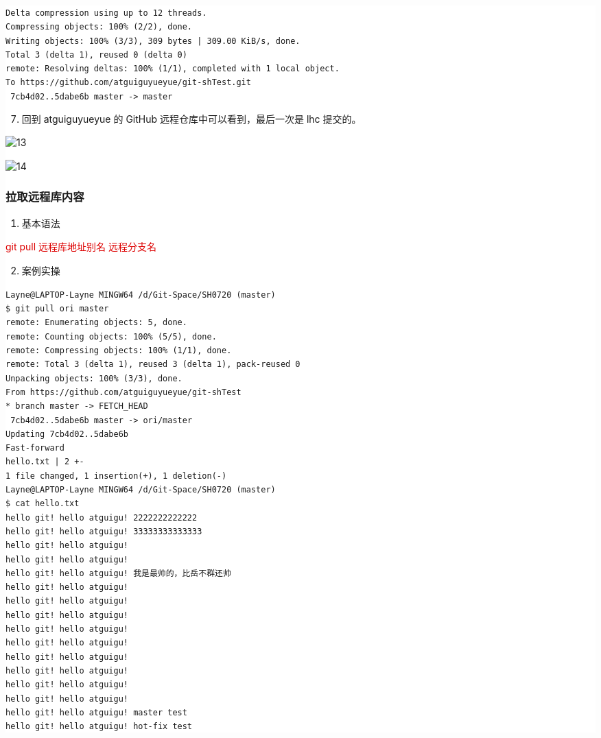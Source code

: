 ```shell
Delta compression using up to 12 threads.
Compressing objects: 100% (2/2), done.
Writing objects: 100% (3/3), 309 bytes | 309.00 KiB/s, done.
Total 3 (delta 1), reused 0 (delta 0)
remote: Resolving deltas: 100% (1/1), completed with 1 local object.
To https://github.com/atguiguyueyue/git-shTest.git
 7cb4d02..5dabe6b master -> master
```

7. 回到 atguiguyueyue 的 GitHub 远程仓库中可以看到，最后一次是 lhc 提交的。

![13](https://cdn.staticaly.com/gh/858715831/image-hosting@main/blog/operations/git/202307312108698.png)

![14](https://cdn.staticaly.com/gh/858715831/image-hosting@main/blog/operations/git/202307312105350.png)

### 拉取远程库内容

1. 基本语法

<font color="##dd0000">git pull 远程库地址别名 远程分支名</font>

2. 案例实操

```shell
Layne@LAPTOP-Layne MINGW64 /d/Git-Space/SH0720 (master)
$ git pull ori master
remote: Enumerating objects: 5, done.
remote: Counting objects: 100% (5/5), done.
remote: Compressing objects: 100% (1/1), done.
remote: Total 3 (delta 1), reused 3 (delta 1), pack-reused 0
Unpacking objects: 100% (3/3), done.
From https://github.com/atguiguyueyue/git-shTest
* branch master -> FETCH_HEAD
 7cb4d02..5dabe6b master -> ori/master
Updating 7cb4d02..5dabe6b
Fast-forward
hello.txt | 2 +-
1 file changed, 1 insertion(+), 1 deletion(-)
Layne@LAPTOP-Layne MINGW64 /d/Git-Space/SH0720 (master)
$ cat hello.txt
hello git! hello atguigu! 2222222222222
hello git! hello atguigu! 33333333333333
hello git! hello atguigu!
hello git! hello atguigu!
hello git! hello atguigu! 我是最帅的，比岳不群还帅
hello git! hello atguigu!
hello git! hello atguigu!
hello git! hello atguigu!
hello git! hello atguigu!
hello git! hello atguigu!
hello git! hello atguigu!
hello git! hello atguigu!
hello git! hello atguigu!
hello git! hello atguigu!
hello git! hello atguigu! master test
hello git! hello atguigu! hot-fix test
```
